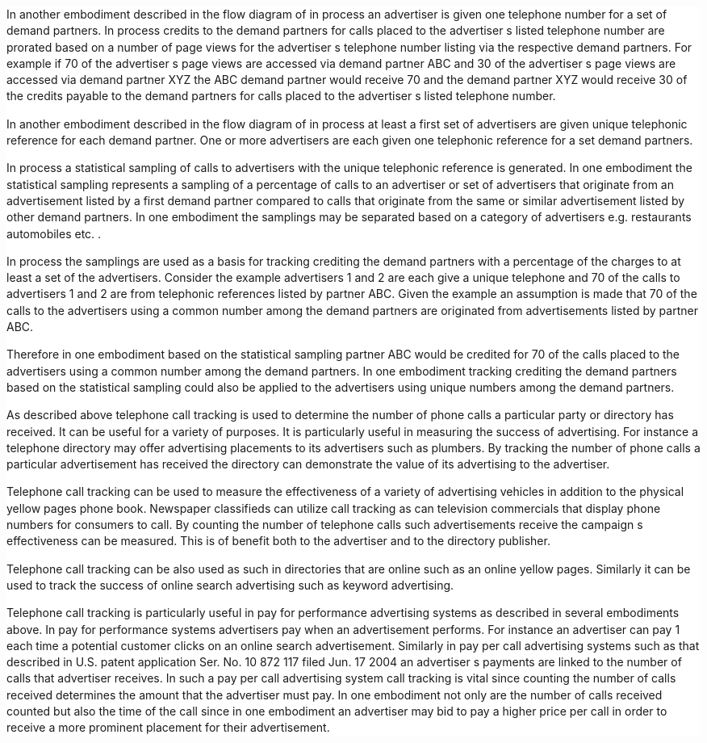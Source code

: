 In another embodiment described in the flow diagram of in process an advertiser is given one telephone number for a set of demand partners. In process credits to the demand partners for calls placed to the advertiser s listed telephone number are prorated based on a number of page views for the advertiser s telephone number listing via the respective demand partners. For example if 70 of the advertiser s page views are accessed via demand partner ABC and 30 of the advertiser s page views are accessed via demand partner XYZ the ABC demand partner would receive 70 and the demand partner XYZ would receive 30 of the credits payable to the demand partners for calls placed to the advertiser s listed telephone number.

In another embodiment described in the flow diagram of in process at least a first set of advertisers are given unique telephonic reference for each demand partner. One or more advertisers are each given one telephonic reference for a set demand partners.

In process a statistical sampling of calls to advertisers with the unique telephonic reference is generated. In one embodiment the statistical sampling represents a sampling of a percentage of calls to an advertiser or set of advertisers that originate from an advertisement listed by a first demand partner compared to calls that originate from the same or similar advertisement listed by other demand partners. In one embodiment the samplings may be separated based on a category of advertisers e.g. restaurants automobiles etc. .

In process the samplings are used as a basis for tracking crediting the demand partners with a percentage of the charges to at least a set of the advertisers. Consider the example advertisers 1 and 2 are each give a unique telephone and 70 of the calls to advertisers 1 and 2 are from telephonic references listed by partner ABC. Given the example an assumption is made that 70 of the calls to the advertisers using a common number among the demand partners are originated from advertisements listed by partner ABC.

Therefore in one embodiment based on the statistical sampling partner ABC would be credited for 70 of the calls placed to the advertisers using a common number among the demand partners. In one embodiment tracking crediting the demand partners based on the statistical sampling could also be applied to the advertisers using unique numbers among the demand partners.

As described above telephone call tracking is used to determine the number of phone calls a particular party or directory has received. It can be useful for a variety of purposes. It is particularly useful in measuring the success of advertising. For instance a telephone directory may offer advertising placements to its advertisers such as plumbers. By tracking the number of phone calls a particular advertisement has received the directory can demonstrate the value of its advertising to the advertiser.

Telephone call tracking can be used to measure the effectiveness of a variety of advertising vehicles in addition to the physical yellow pages phone book. Newspaper classifieds can utilize call tracking as can television commercials that display phone numbers for consumers to call. By counting the number of telephone calls such advertisements receive the campaign s effectiveness can be measured. This is of benefit both to the advertiser and to the directory publisher.

Telephone call tracking can be also used as such in directories that are online such as an online yellow pages. Similarly it can be used to track the success of online search advertising such as keyword advertising.

Telephone call tracking is particularly useful in pay for performance advertising systems as described in several embodiments above. In pay for performance systems advertisers pay when an advertisement performs. For instance an advertiser can pay 1 each time a potential customer clicks on an online search advertisement. Similarly in pay per call advertising systems such as that described in U.S. patent application Ser. No. 10 872 117 filed Jun. 17 2004 an advertiser s payments are linked to the number of calls that advertiser receives. In such a pay per call advertising system call tracking is vital since counting the number of calls received determines the amount that the advertiser must pay. In one embodiment not only are the number of calls received counted but also the time of the call since in one embodiment an advertiser may bid to pay a higher price per call in order to receive a more prominent placement for their advertisement.
